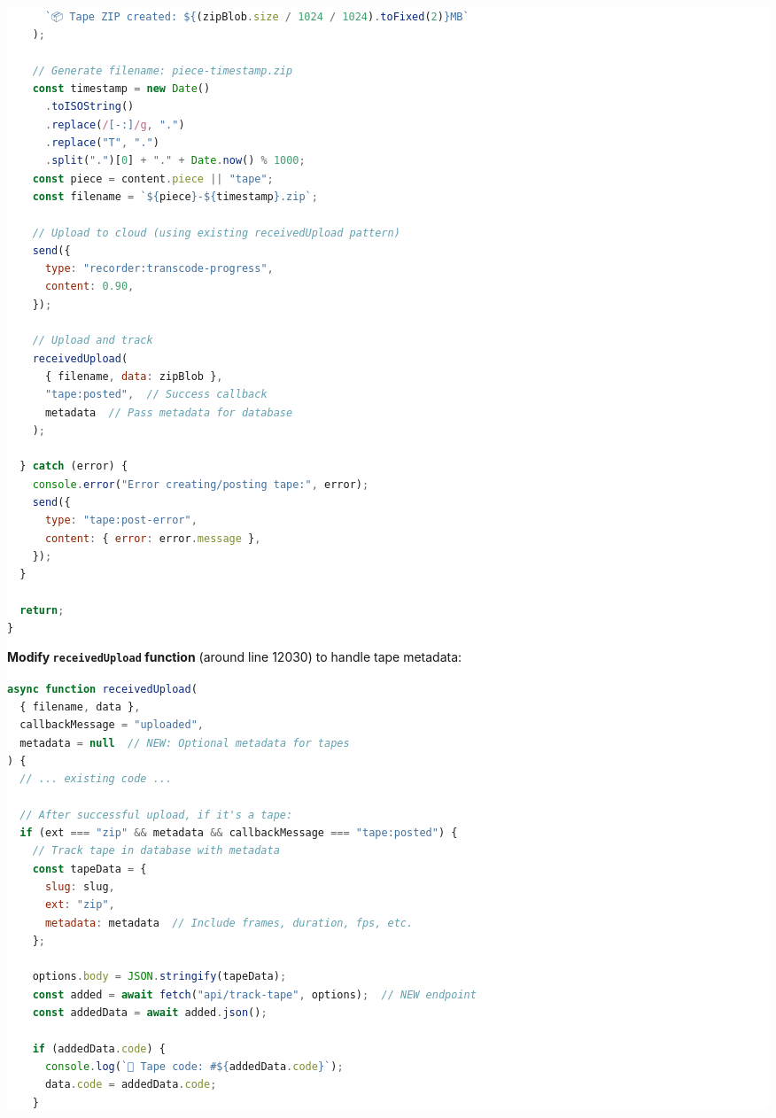 ```javascript
      `📦 Tape ZIP created: ${(zipBlob.size / 1024 / 1024).toFixed(2)}MB`
    );

    // Generate filename: piece-timestamp.zip
    const timestamp = new Date()
      .toISOString()
      .replace(/[-:]/g, ".")
      .replace("T", ".")
      .split(".")[0] + "." + Date.now() % 1000;
    const piece = content.piece || "tape";
    const filename = `${piece}-${timestamp}.zip`;

    // Upload to cloud (using existing receivedUpload pattern)
    send({
      type: "recorder:transcode-progress",
      content: 0.90,
    });
    
    // Upload and track
    receivedUpload(
      { filename, data: zipBlob },
      "tape:posted",  // Success callback
      metadata  // Pass metadata for database
    );

  } catch (error) {
    console.error("Error creating/posting tape:", error);
    send({
      type: "tape:post-error",
      content: { error: error.message },
    });
  }
  
  return;
}
```

**Modify `receivedUpload` function** (around line 12030) to handle tape metadata:

```javascript
async function receivedUpload(
  { filename, data },
  callbackMessage = "uploaded",
  metadata = null  // NEW: Optional metadata for tapes
) {
  // ... existing code ...
  
  // After successful upload, if it's a tape:
  if (ext === "zip" && metadata && callbackMessage === "tape:posted") {
    // Track tape in database with metadata
    const tapeData = {
      slug: slug,
      ext: "zip",
      metadata: metadata  // Include frames, duration, fps, etc.
    };
    
    options.body = JSON.stringify(tapeData);
    const added = await fetch("api/track-tape", options);  // NEW endpoint
    const addedData = await added.json();
    
    if (addedData.code) {
      console.log(`📼 Tape code: #${addedData.code}`);
      data.code = addedData.code;
    }
```